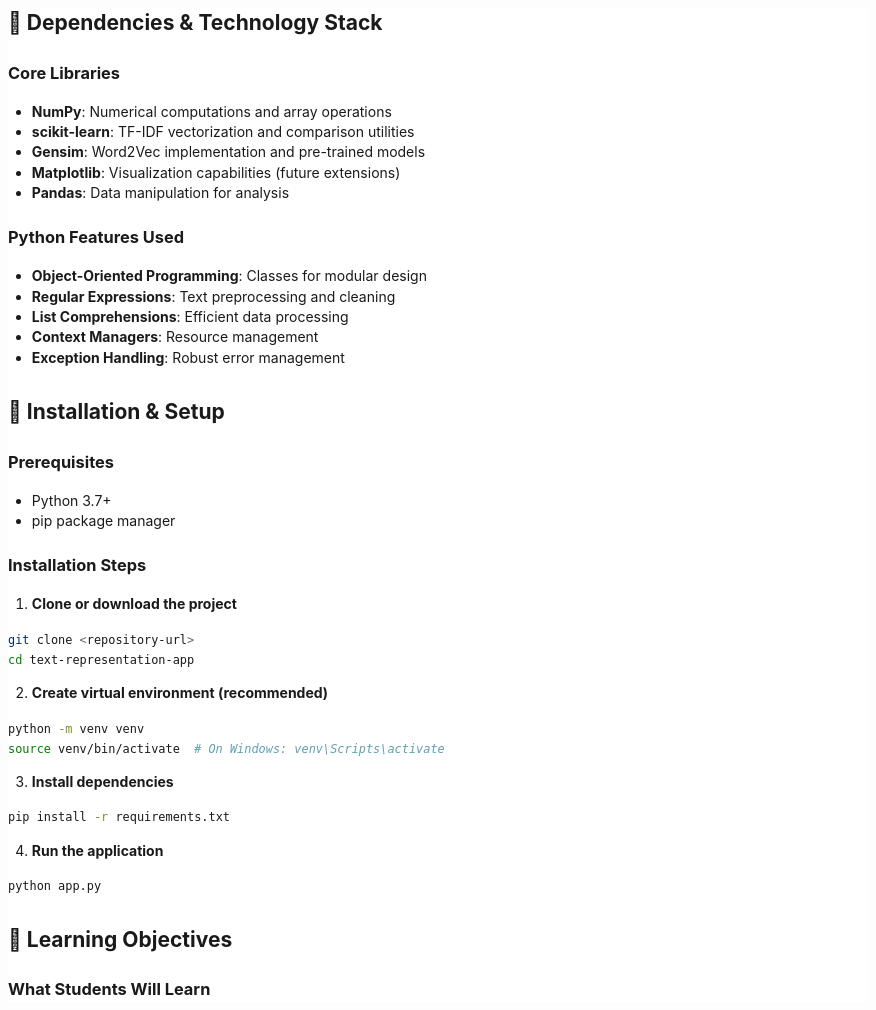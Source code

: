 ## 🔧 Dependencies & Technology Stack

### Core Libraries

- **NumPy**: Numerical computations and array operations
- **scikit-learn**: TF-IDF vectorization and comparison utilities
- **Gensim**: Word2Vec implementation and pre-trained models
- **Matplotlib**: Visualization capabilities (future extensions)
- **Pandas**: Data manipulation for analysis

### Python Features Used

- **Object-Oriented Programming**: Classes for modular design
- **Regular Expressions**: Text preprocessing and cleaning
- **List Comprehensions**: Efficient data processing
- **Context Managers**: Resource management
- **Exception Handling**: Robust error management

## 🚀 Installation & Setup

### Prerequisites
- Python 3.7+
- pip package manager

### Installation Steps

1. **Clone or download the project**
```bash
git clone <repository-url>
cd text-representation-app
```

2. **Create virtual environment (recommended)**
```bash
python -m venv venv
source venv/bin/activate  # On Windows: venv\Scripts\activate
```

3. **Install dependencies**
```bash
pip install -r requirements.txt
```

4. **Run the application**
```bash
python app.py
```

## 🎯 Learning Objectives

### What Students Will Learn
